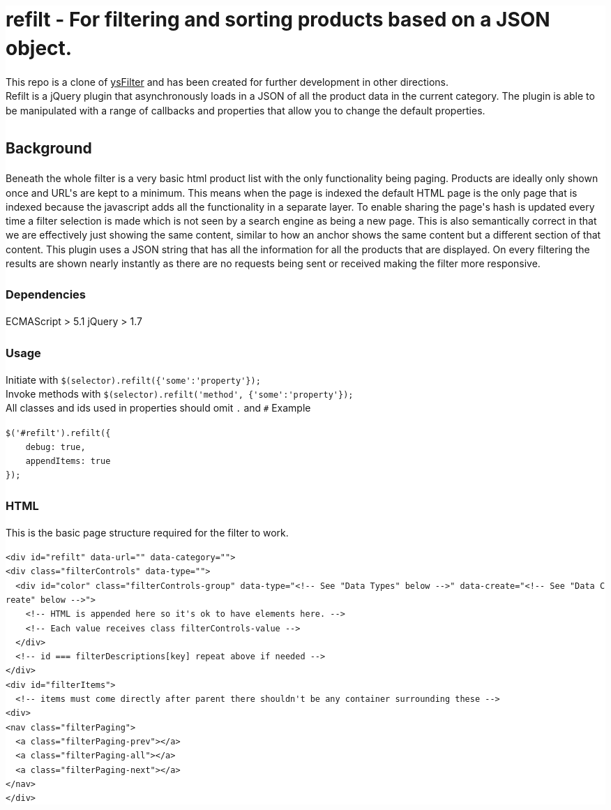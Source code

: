 # refilt - For filtering and sorting products based on a JSON object. #

This repo is a clone of [ysFilter](https://github.com/youngskilled/js-filter) and has been created for further development in other directions.  
Refilt is a jQuery plugin that asynchronously loads in a JSON of all the product data in the current category. The plugin is able to be manipulated with a range of callbacks and properties that allow you to change the default properties.

## Background ##

Beneath the whole filter is a very basic html product list with the only functionality being paging. Products are ideally only shown once and URL's are kept to a minimum.
This means when the page is indexed the default HTML page is the only page that is indexed because the javascript adds all the functionality in a separate layer. 
To enable sharing the page's hash is updated every time a filter selection is made which is not seen by a search engine as being a new page. This is also semantically correct in that we are effectively just showing the same content, similar to how an anchor shows the same content but a different section of that content.
This plugin uses a JSON string that has all the information for all the products that are displayed. On every filtering the results are shown nearly instantly as there are no requests being sent or received making the filter more responsive.


### Dependencies ###
ECMAScript > 5.1
jQuery > 1.7


### Usage ###

Initiate with `$(selector).refilt({'some':'property'});`   
Invoke methods with `$(selector).refilt('method', {'some':'property'});`   
All classes and ids used in properties should omit `.` and `#`
Example

	$('#refilt').refilt({
		debug: true,
		appendItems: true
	});
 

### HTML ###

This is the basic page structure required for the filter to work.
	
	<div id="refilt" data-url="" data-category="">
    <div class="filterControls" data-type="">
      <div id="color" class="filterControls-group" data-type="<!-- See "Data Types" below -->" data-create="<!-- See "Data Create" below -->">
        <!-- HTML is appended here so it's ok to have elements here. -->
        <!-- Each value receives class filterControls-value -->
      </div>
      <!-- id === filterDescriptions[key] repeat above if needed -->
    </div>
    <div id="filterItems">
      <!-- items must come directly after parent there shouldn't be any container surrounding these -->
    <div>
    <nav class="filterPaging">
      <a class="filterPaging-prev"></a>
      <a class="filterPaging-all"></a>
      <a class="filterPaging-next"></a>
    </nav>
	</div>
